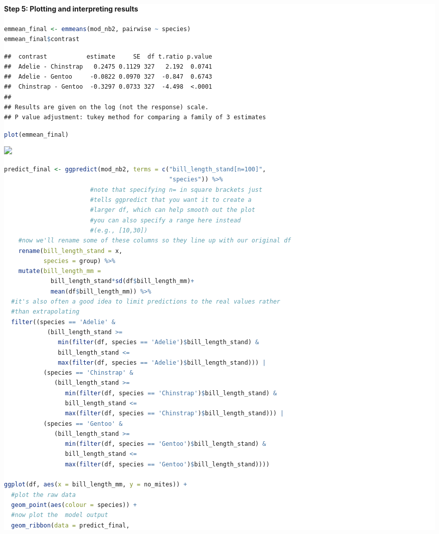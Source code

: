 #### Step 5: Plotting and interpreting results

``` r
emmean_final <- emmeans(mod_nb2, pairwise ~ species)
emmean_final$contrast
```

    ##  contrast           estimate     SE  df t.ratio p.value
    ##  Adelie - Chinstrap   0.2475 0.1129 327   2.192  0.0741
    ##  Adelie - Gentoo     -0.0822 0.0970 327  -0.847  0.6743
    ##  Chinstrap - Gentoo  -0.3297 0.0733 327  -4.498  <.0001
    ## 
    ## Results are given on the log (not the response) scale. 
    ## P value adjustment: tukey method for comparing a family of 3 estimates

``` r
plot(emmean_final)
```

<img src="/figures/glmms/emmeans final-1.png" width="80%" />

``` r
predict_final <- ggpredict(mod_nb2, terms = c("bill_length_stand[n=100]",
                                              "species")) %>% 
                        #note that specifying n= in square brackets just
                        #tells ggpredict that you want it to create a 
                        #larger df, which can help smooth out the plot
                        #you can also specify a range here instead
                        #(e.g., [10,30])
    #now we'll rename some of these columns so they line up with our original df
    rename(bill_length_stand = x,
           species = group) %>% 
    mutate(bill_length_mm = 
             bill_length_stand*sd(df$bill_length_mm)+
             mean(df$bill_length_mm)) %>% 
  #it's also often a good idea to limit predictions to the real values rather 
  #than extrapolating
  filter((species == 'Adelie' & 
            (bill_length_stand >= 
               min(filter(df, species == 'Adelie')$bill_length_stand) & 
               bill_length_stand <= 
               max(filter(df, species == 'Adelie')$bill_length_stand))) |
           (species == 'Chinstrap' & 
              (bill_length_stand >= 
                 min(filter(df, species == 'Chinstrap')$bill_length_stand) &
                 bill_length_stand <= 
                 max(filter(df, species == 'Chinstrap')$bill_length_stand))) |
           (species == 'Gentoo' & 
              (bill_length_stand >= 
                 min(filter(df, species == 'Gentoo')$bill_length_stand) &
                 bill_length_stand <= 
                 max(filter(df, species == 'Gentoo')$bill_length_stand))))

ggplot(df, aes(x = bill_length_mm, y = no_mites)) +
  #plot the raw data
  geom_point(aes(colour = species)) +
  #now plot the  model output
  geom_ribbon(data = predict_final,
```